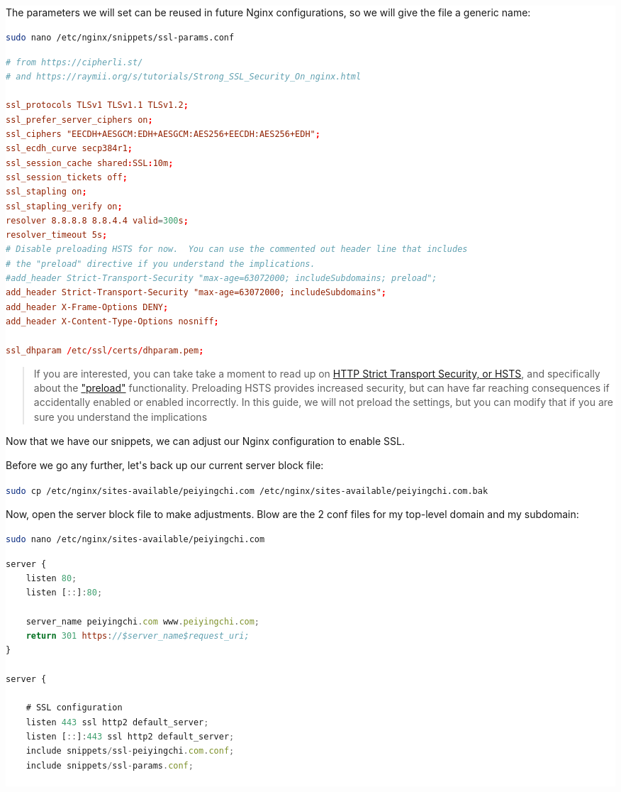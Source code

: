 The parameters we will set can be reused in future Nginx configurations, so we will give the file a generic name:

```bash
sudo nano /etc/nginx/snippets/ssl-params.conf
```

```conf ssl-params.conf
# from https://cipherli.st/
# and https://raymii.org/s/tutorials/Strong_SSL_Security_On_nginx.html

ssl_protocols TLSv1 TLSv1.1 TLSv1.2;
ssl_prefer_server_ciphers on;
ssl_ciphers "EECDH+AESGCM:EDH+AESGCM:AES256+EECDH:AES256+EDH";
ssl_ecdh_curve secp384r1;
ssl_session_cache shared:SSL:10m;
ssl_session_tickets off;
ssl_stapling on;
ssl_stapling_verify on;
resolver 8.8.8.8 8.8.4.4 valid=300s;
resolver_timeout 5s;
# Disable preloading HSTS for now.  You can use the commented out header line that includes
# the "preload" directive if you understand the implications.
#add_header Strict-Transport-Security "max-age=63072000; includeSubdomains; preload";
add_header Strict-Transport-Security "max-age=63072000; includeSubdomains";
add_header X-Frame-Options DENY;
add_header X-Content-Type-Options nosniff;

ssl_dhparam /etc/ssl/certs/dhparam.pem;
```

> If you are interested, you can take take a moment to read up on [HTTP Strict Transport Security, or HSTS](https://en.wikipedia.org/wiki/HTTP_Strict_Transport_Security), and specifically about the ["preload"](https://hstspreload.appspot.com/) functionality. Preloading HSTS provides increased security, but can have far reaching consequences if accidentally enabled or enabled incorrectly. In this guide, we will not preload the settings, but you can modify that if you are sure you understand the implications

Now that we have our snippets, we can adjust our Nginx configuration to enable SSL.

Before we go any further, let's back up our current server block file:

```bash
sudo cp /etc/nginx/sites-available/peiyingchi.com /etc/nginx/sites-available/peiyingchi.com.bak
```
Now, open the server block file to make adjustments.
Blow are the 2 conf files for my top-level domain and my subdomain:

```bash
sudo nano /etc/nginx/sites-available/peiyingchi.com
```

```js peiyingchi.com
server {
	listen 80;
	listen [::]:80;

	server_name peiyingchi.com www.peiyingchi.com;
	return 301 https://$server_name$request_uri;
}

server {

	# SSL configuration
	listen 443 ssl http2 default_server;
	listen [::]:443 ssl http2 default_server;
	include snippets/ssl-peiyingchi.com.conf;
	include snippets/ssl-params.conf;
	
```